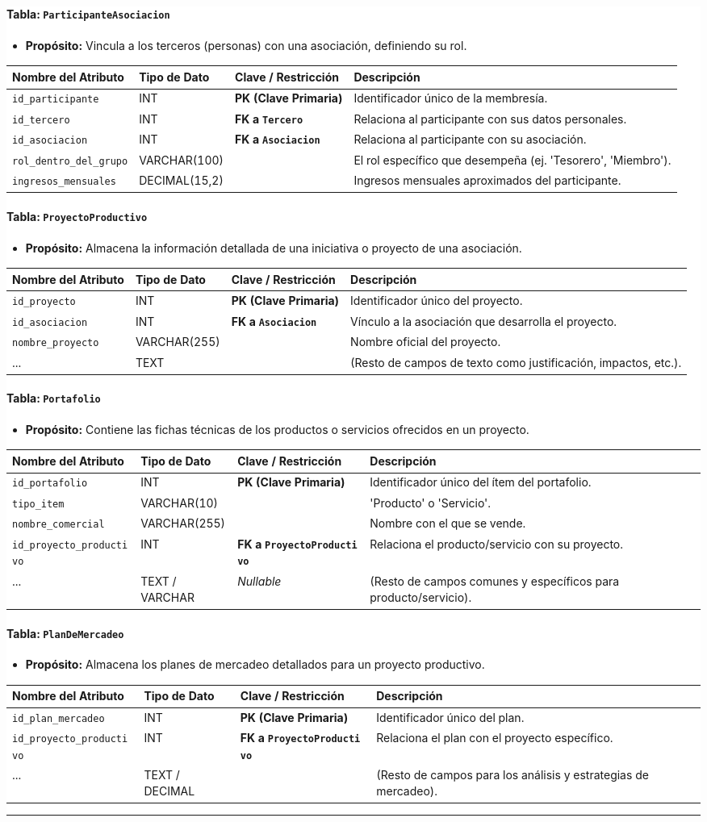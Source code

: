 #### **Tabla: `ParticipanteAsociacion`**
*   **Propósito:** Vincula a los terceros (personas) con una asociación, definiendo su rol.

| Nombre del Atributo    | Tipo de Dato  | Clave / Restricción     | Descripción                                                  |
| :--------------------- | :------------ | :---------------------- | :----------------------------------------------------------- |
| `id_participante`      | INT           | **PK (Clave Primaria)** | Identificador único de la membresía.                         |
| `id_tercero`           | INT           | **FK a `Tercero`**      | Relaciona al participante con sus datos personales.          |
| `id_asociacion`        | INT           | **FK a `Asociacion`**   | Relaciona al participante con su asociación.                 |
| `rol_dentro_del_grupo` | VARCHAR(100)  |                         | El rol específico que desempeña (ej. 'Tesorero', 'Miembro'). |
| `ingresos_mensuales`   | DECIMAL(15,2) |                         | Ingresos mensuales aproximados del participante.             |

#### **Tabla: `ProyectoProductivo`**
*   **Propósito:** Almacena la información detallada de una iniciativa o proyecto de una asociación.

| Nombre del Atributo | Tipo de Dato | Clave / Restricción     | Descripción                                                    |
| :------------------ | :----------- | :---------------------- | :------------------------------------------------------------- |
| `id_proyecto`       | INT          | **PK (Clave Primaria)** | Identificador único del proyecto.                              |
| `id_asociacion`     | INT          | **FK a `Asociacion`**   | Vínculo a la asociación que desarrolla el proyecto.            |
| `nombre_proyecto`   | VARCHAR(255) |                         | Nombre oficial del proyecto.                                   |
| ...                 | TEXT         |                         | (Resto de campos de texto como justificación, impactos, etc.). |

#### **Tabla: `Portafolio`**
*   **Propósito:** Contiene las fichas técnicas de los productos o servicios ofrecidos en un proyecto.

| Nombre del Atributo      | Tipo de Dato   | Clave / Restricción           | Descripción                                                     |
| :----------------------- | :------------- | :---------------------------- | :-------------------------------------------------------------- |
| `id_portafolio`          | INT            | **PK (Clave Primaria)**       | Identificador único del ítem del portafolio.                    |
| `tipo_item`              | VARCHAR(10)    |                               | 'Producto' o 'Servicio'.                                        |
| `nombre_comercial`       | VARCHAR(255)   |                               | Nombre con el que se vende.                                     |
| `id_proyecto_productivo` | INT            | **FK a `ProyectoProductivo`** | Relaciona el producto/servicio con su proyecto.                 |
| ...                      | TEXT / VARCHAR | *Nullable*                    | (Resto de campos comunes y específicos para producto/servicio). |

#### **Tabla: `PlanDeMercadeo`**
*   **Propósito:** Almacena los planes de mercadeo detallados para un proyecto productivo.

| Nombre del Atributo      | Tipo de Dato   | Clave / Restricción           | Descripción                                                    |
| :----------------------- | :------------- | :---------------------------- | :------------------------------------------------------------- |
| `id_plan_mercadeo`       | INT            | **PK (Clave Primaria)**       | Identificador único del plan.                                  |
| `id_proyecto_productivo` | INT            | **FK a `ProyectoProductivo`** | Relaciona el plan con el proyecto específico.                  |
| ...                      | TEXT / DECIMAL |                               | (Resto de campos para los análisis y estrategias de mercadeo). |

---